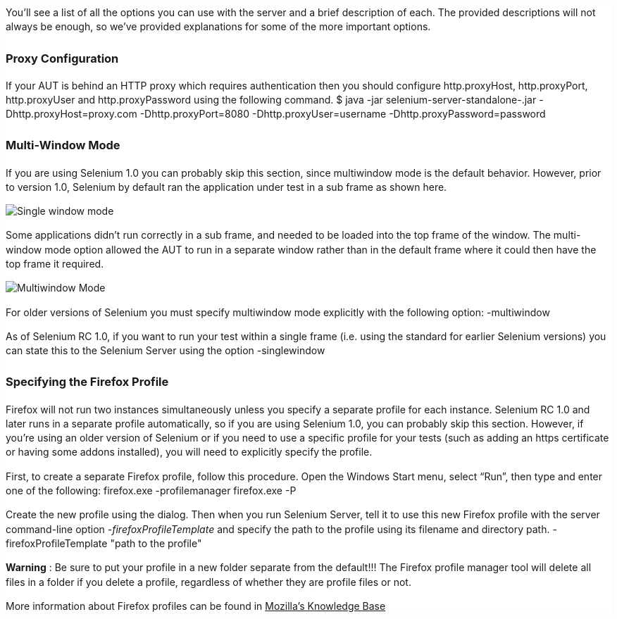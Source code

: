 You’ll see a list of all the options you can use with the server and a brief description of each. The provided descriptions will not always be enough, so we’ve provided explanations for some of the more important options.

### Proxy Configuration

If your AUT is behind an HTTP proxy which requires authentication then you should configure http.proxyHost, http.proxyPort, http.proxyUser and http.proxyPassword using the following command.                  $ java -jar selenium-server-standalone-<version-number>.jar -Dhttp.proxyHost=proxy.com -Dhttp.proxyPort=8080 -Dhttp.proxyUser=username -Dhttp.proxyPassword=password     

### Multi-Window Mode

If you are using Selenium 1.0 you can probably skip this section, since multiwindow mode is the default behavior. However, prior to version 1.0, Selenium by default ran the application under test in a sub frame as shown here.

![Single window mode](https://www.selenium.dev/images/documentation/legacy/selenium_rc_single_window_mode.png)

Some applications didn’t run correctly in a sub frame, and needed to be loaded into the top frame of the window. The multi-window mode option allowed the AUT to run in a separate window rather than in the default frame where it could then have the top frame it required.

![Multiwindow Mode](https://www.selenium.dev/images/documentation/legacy/selenium_rc_multi_window_mode.png)

For older versions of Selenium you must specify multiwindow mode explicitly with the following option:                  -multiwindow      

As of Selenium RC 1.0, if you want to run your test within a single frame \(i.e. using the standard for earlier Selenium versions\) you can state this to the Selenium Server using the option                  -singlewindow      

### Specifying the Firefox Profile

Firefox will not run two instances simultaneously unless you specify a separate profile for each instance. Selenium RC 1.0 and later runs in a separate profile automatically, so if you are using Selenium 1.0, you can probably skip this section. However, if you’re using an older version of Selenium or if you need to use a specific profile for your tests \(such as adding an https certificate or having some addons installed\), you will need to explicitly specify the profile.

First, to create a separate Firefox profile, follow this procedure. Open the Windows Start menu, select “Run”, then type and enter one of the following:                  firefox.exe -profilemanager                        firefox.exe -P      

Create the new profile using the dialog. Then when you run Selenium Server, tell it to use this new Firefox profile with the server command-line option _-firefoxProfileTemplate_ and specify the path to the profile using its filename and directory path.                  -firefoxProfileTemplate "path to the profile"      

**Warning** : Be sure to put your profile in a new folder separate from the default\!\!\! The Firefox profile manager tool will delete all files in a folder if you delete a profile, regardless of whether they are profile files or not.

More information about Firefox profiles can be found in [Mozilla’s Knowledge Base](http://support.mozilla.com/en/kb/Managing+profiles)
